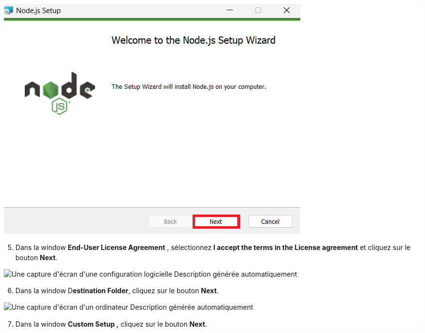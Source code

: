 ![](./media/image8.png)

5.  Dans la window **End-User License Agreement** , sélectionnez **I
    accept the terms in the License agreement** et cliquez sur le bouton
    **Next**.

![Une capture d'écran d'une configuration logicielle Description générée
automatiquement](./media/image9.png)

6.  Dans la window D**estination Folder**, cliquez sur le bouton
    **Next**.

![Une capture d'écran d'un ordinateur Description générée
automatiquement](./media/image10.png)

7.  Dans la window **Custom Setup ,** cliquez sur le bouton **Next**.
